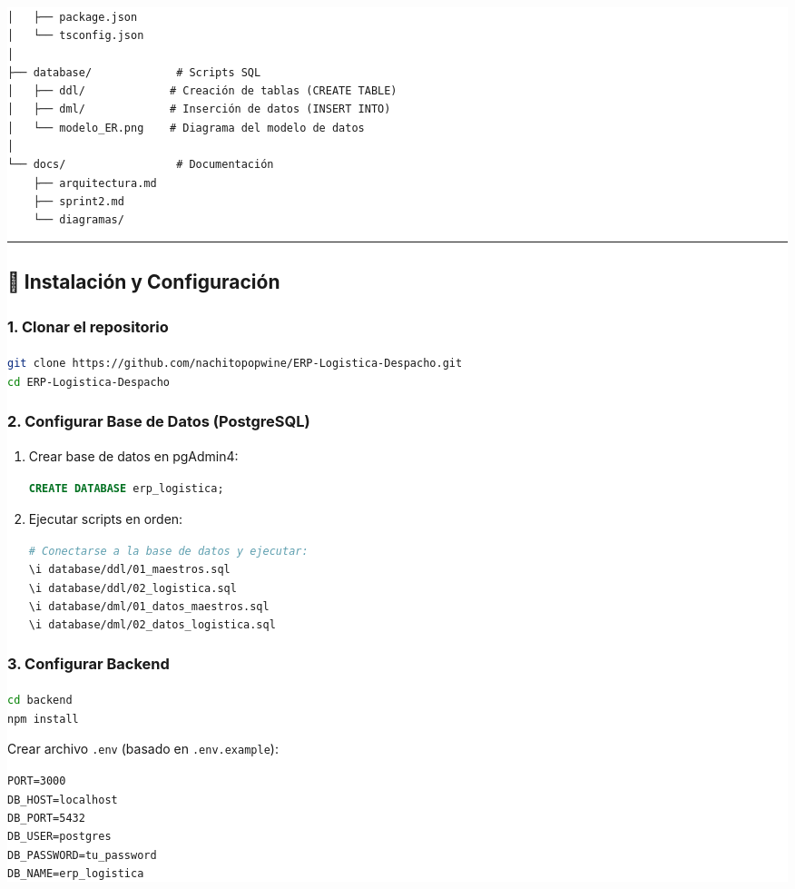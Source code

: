 ```
│   ├── package.json
│   └── tsconfig.json
│
├── database/             # Scripts SQL
│   ├── ddl/             # Creación de tablas (CREATE TABLE)
│   ├── dml/             # Inserción de datos (INSERT INTO)
│   └── modelo_ER.png    # Diagrama del modelo de datos
│
└── docs/                 # Documentación
    ├── arquitectura.md
    ├── sprint2.md
    └── diagramas/
```

---

## 🚀 Instalación y Configuración

### 1. Clonar el repositorio
```bash
git clone https://github.com/nachitopopwine/ERP-Logistica-Despacho.git
cd ERP-Logistica-Despacho
```

### 2. Configurar Base de Datos (PostgreSQL)

1. Crear base de datos en pgAdmin4:
   ```sql
   CREATE DATABASE erp_logistica;
   ```

2. Ejecutar scripts en orden:
   ```bash
   # Conectarse a la base de datos y ejecutar:
   \i database/ddl/01_maestros.sql
   \i database/ddl/02_logistica.sql
   \i database/dml/01_datos_maestros.sql
   \i database/dml/02_datos_logistica.sql
   ```

### 3. Configurar Backend

```bash
cd backend
npm install
```

Crear archivo `.env` (basado en `.env.example`):
```env
PORT=3000
DB_HOST=localhost
DB_PORT=5432
DB_USER=postgres
DB_PASSWORD=tu_password
DB_NAME=erp_logistica
```

